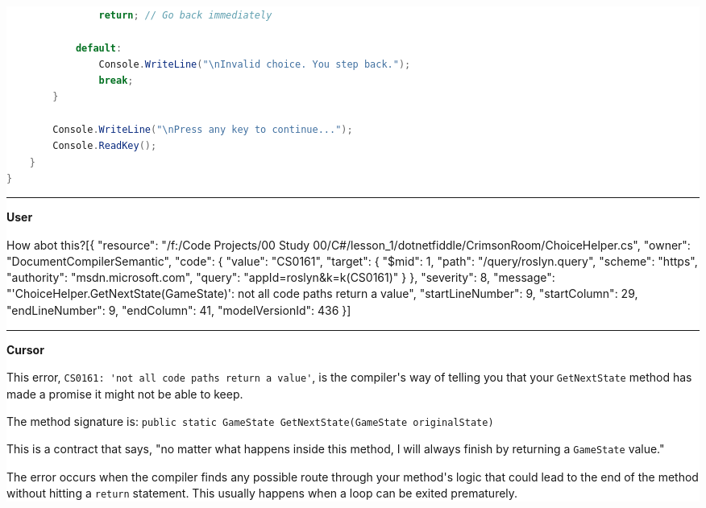 ```csharp
                return; // Go back immediately

            default:
                Console.WriteLine("\nInvalid choice. You step back.");
                break;
        }
        
        Console.WriteLine("\nPress any key to continue...");
        Console.ReadKey();
    }
}
```

---

**User**

How abot this?[{
	"resource": "/f:/Code Projects/00 Study 00/C#/lesson_1/dotnetfiddle/CrimsonRoom/ChoiceHelper.cs",
	"owner": "DocumentCompilerSemantic",
	"code": {
		"value": "CS0161",
		"target": {
			"$mid": 1,
			"path": "/query/roslyn.query",
			"scheme": "https",
			"authority": "msdn.microsoft.com",
			"query": "appId=roslyn&k=k(CS0161)"
		}
	},
	"severity": 8,
	"message": "'ChoiceHelper.GetNextState(GameState)': not all code paths return a value",
	"startLineNumber": 9,
	"startColumn": 29,
	"endLineNumber": 9,
	"endColumn": 41,
	"modelVersionId": 436
}]

---

**Cursor**

This error, `CS0161: 'not all code paths return a value'`, is the compiler's way of telling you that your `GetNextState` method has made a promise it might not be able to keep.

The method signature is:
`public static GameState GetNextState(GameState originalState)`

This is a contract that says, "no matter what happens inside this method, I will always finish by returning a `GameState` value."

The error occurs when the compiler finds any possible route through your method's logic that could lead to the end of the method without hitting a `return` statement. This usually happens when a loop can be exited prematurely.
